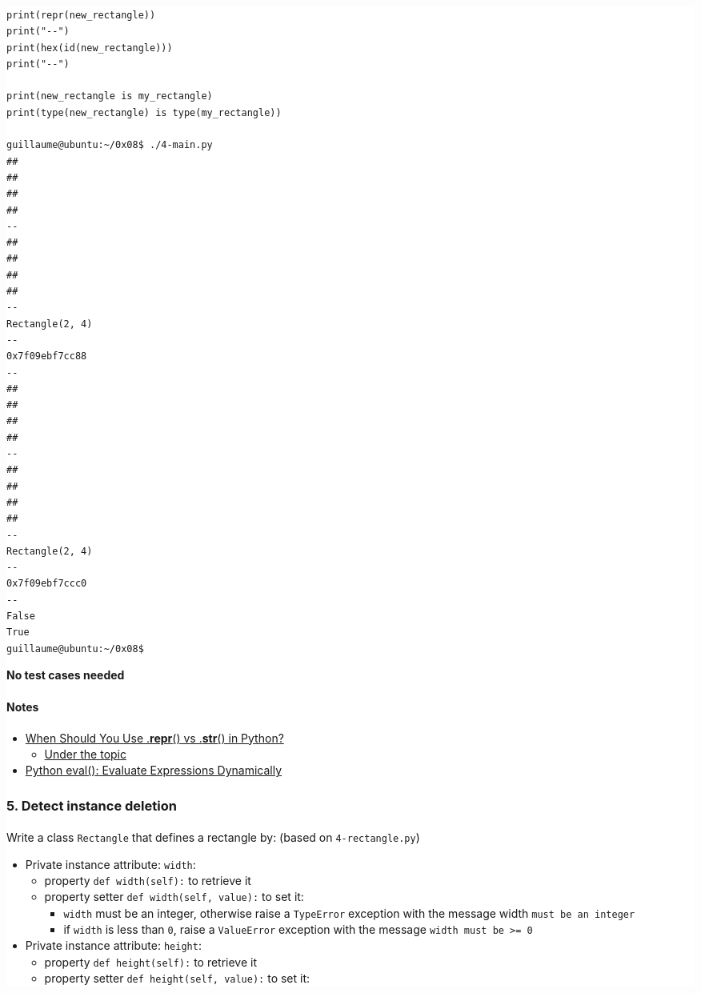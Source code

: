 ```
print(repr(new_rectangle))
print("--")
print(hex(id(new_rectangle)))
print("--")

print(new_rectangle is my_rectangle)
print(type(new_rectangle) is type(my_rectangle))

guillaume@ubuntu:~/0x08$ ./4-main.py
##
##
##
##
--
##
##
##
##
--
Rectangle(2, 4)
--
0x7f09ebf7cc88
--
##
##
##
##
--
##
##
##
##
--
Rectangle(2, 4)
--
0x7f09ebf7ccc0
--
False
True
guillaume@ubuntu:~/0x08$ 
```
**No test cases needed**
#### Notes
* [When Should You Use .__repr__() vs .__str__() in Python?](https://realpython.com/python-repr-vs-str/)
	* [Under the topic](https://realpython.com/python-repr-vs-str/#should-you-define-__repr__-and-__str__-in-a-custom-class)
* [Python eval(): Evaluate Expressions Dynamically](https://realpython.com/python-eval-function/#:~:text=Python's%20eval()%20allows%20you,or%20a%20compiled%20code%20object.)

### 5. Detect instance deletion
Write a class `Rectangle` that defines a rectangle by: (based on `4-rectangle.py`)
* Private instance attribute: `width`:
	* property `def width(self):` to retrieve it
	* property setter `def width(self, value):` to set it:
		* `width` must be an integer, otherwise raise a `TypeError` exception with the message width `must be an integer`
		* if `width` is less than `0`, raise a `ValueError` exception with the message `width must be >= 0`
* Private instance attribute: `height`:
	* property `def height(self):` to retrieve it
	* property setter `def height(self, value):` to set it: